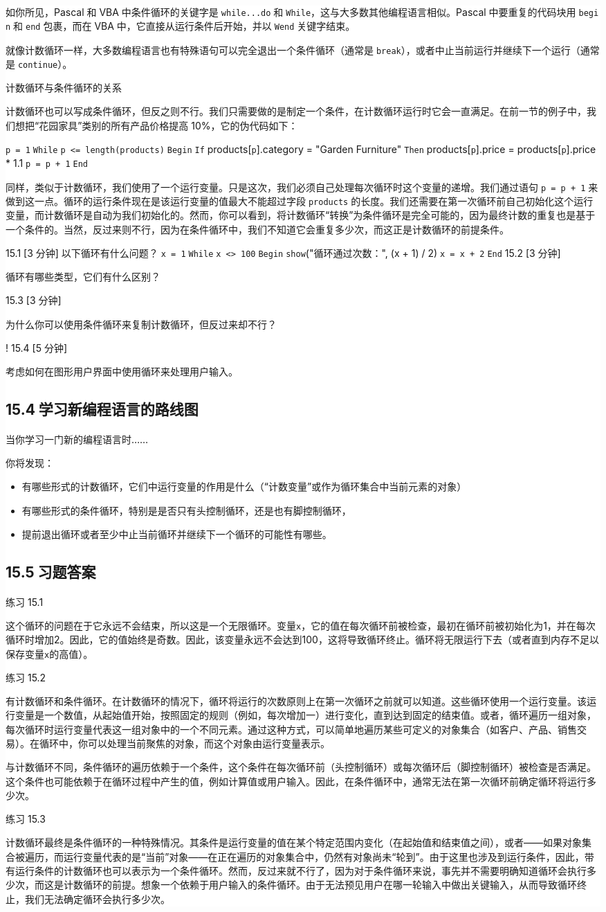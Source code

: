如你所见，Pascal 和 VBA 中条件循环的关键字是 `while...do` 和 `While`，这与大多数其他编程语言相似。Pascal 中要重复的代码块用 `begin` 和 `end` 包裹，而在 VBA 中，它直接从运行条件后开始，并以 `Wend` 关键字结束。

就像计数循环一样，大多数编程语言也有特殊语句可以完全退出一个条件循环（通常是 `break`），或者中止当前运行并继续下一个运行（通常是 `continue`）。

计数循环与条件循环的关系

计数循环也可以写成条件循环，但反之则不行。我们只需要做的是制定一个条件，在计数循环运行时它会一直满足。在前一节的例子中，我们想把“花园家具”类别的所有产品价格提高 10%，它的伪代码如下：

`p = 1` `While` `p <= length(products)` `Begin` `If` products[`p`].category = "Garden Furniture" `Then` products[`p`].price = products[`p`].price * 1.1 `p = p + 1` `End`

同样，类似于计数循环，我们使用了一个运行变量。只是这次，我们必须自己处理每次循环时这个变量的递增。我们通过语句 `p = p + 1` 来做到这一点。循环的运行条件现在是该运行变量的值最大不能超过字段 `products` 的长度。我们还需要在第一次循环前自己初始化这个运行变量，而计数循环是自动为我们初始化的。然而，你可以看到，将计数循环“转换”为条件循环是完全可能的，因为最终计数的重复也是基于一个条件的。当然，反过来则不行，因为在条件循环中，我们不知道它会重复多少次，而这正是计数循环的前提条件。

15.1 [3 分钟] 以下循环有什么问题？ `x = 1` `While` `x <> 100` `Begin` `show`("循环通过次数：", (x + 1) / 2) `x = x + 2` `End` 15.2 [3 分钟]

循环有哪些类型，它们有什么区别？

15.3 [3 分钟]

为什么你可以使用条件循环来复制计数循环，但反过来却不行？

! 15.4 [5 分钟]

考虑如何在图形用户界面中使用循环来处理用户输入。

## 15.4 学习新编程语言的路线图

当你学习一门新的编程语言时……

你将发现：

+   有哪些形式的计数循环，它们中运行变量的作用是什么（“计数变量”或作为循环集合中当前元素的对象）

+   有哪些形式的条件循环，特别是是否只有头控制循环，还是也有脚控制循环，

+   提前退出循环或者至少中止当前循环并继续下一个循环的可能性有哪些。

## 15.5 习题答案

练习 15.1

这个循环的问题在于它永远不会结束，所以这是一个无限循环。变量`x`，它的值在每次循环前被检查，最初在循环前被初始化为1，并在每次循环时增加2。因此，它的值始终是奇数。因此，该变量永远不会达到100，这将导致循环终止。循环将无限运行下去（或者直到内存不足以保存变量`x`的高值）。

练习 15.2

有计数循环和条件循环。在计数循环的情况下，循环将运行的次数原则上在第一次循环之前就可以知道。这些循环使用一个运行变量。该运行变量是一个数值，从起始值开始，按照固定的规则（例如，每次增加一）进行变化，直到达到固定的结束值。或者，循环遍历一组对象，每次循环时运行变量代表这一组对象中的一个不同元素。通过这种方式，可以简单地遍历某些可定义的对象集合（如客户、产品、销售交易）。在循环中，你可以处理当前聚焦的对象，而这个对象由运行变量表示。

与计数循环不同，条件循环的遍历依赖于一个条件，这个条件在每次循环前（头控制循环）或每次循环后（脚控制循环）被检查是否满足。这个条件也可能依赖于在循环过程中产生的值，例如计算值或用户输入。因此，在条件循环中，通常无法在第一次循环前确定循环将运行多少次。

练习 15.3

计数循环最终是条件循环的一种特殊情况。其条件是运行变量的值在某个特定范围内变化（在起始值和结束值之间），或者——如果对象集合被遍历，而运行变量代表的是“当前”对象——在正在遍历的对象集合中，仍然有对象尚未“轮到”。由于这里也涉及到运行条件，因此，带有运行条件的计数循环也可以表示为一个条件循环。然而，反过来就不行了，因为对于条件循环来说，事先并不需要明确知道循环会执行多少次，而这是计数循环的前提。想象一个依赖于用户输入的条件循环。由于无法预见用户在哪一轮输入中做出关键输入，从而导致循环终止，我们无法确定循环会执行多少次。
